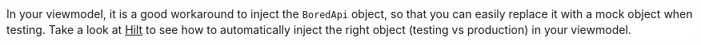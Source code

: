 In your viewmodel, it is a good workaround to inject the `BoredApi` object, so that you can easily replace it with a mock object when testing. Take a look at [Hilt](https://developer.android.com/training/dependency-injection/hilt-android) to see how to automatically inject the right object (testing vs production) in your viewmodel.
